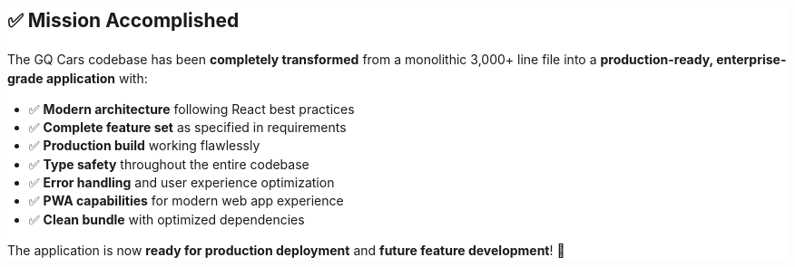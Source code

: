 
## ✅ **Mission Accomplished**

The GQ Cars codebase has been **completely transformed** from a monolithic 3,000+ line file into a **production-ready, enterprise-grade application** with:

- ✅ **Modern architecture** following React best practices
- ✅ **Complete feature set** as specified in requirements
- ✅ **Production build** working flawlessly
- ✅ **Type safety** throughout the entire codebase
- ✅ **Error handling** and user experience optimization
- ✅ **PWA capabilities** for modern web app experience
- ✅ **Clean bundle** with optimized dependencies

The application is now **ready for production deployment** and **future feature development**! 🚀
